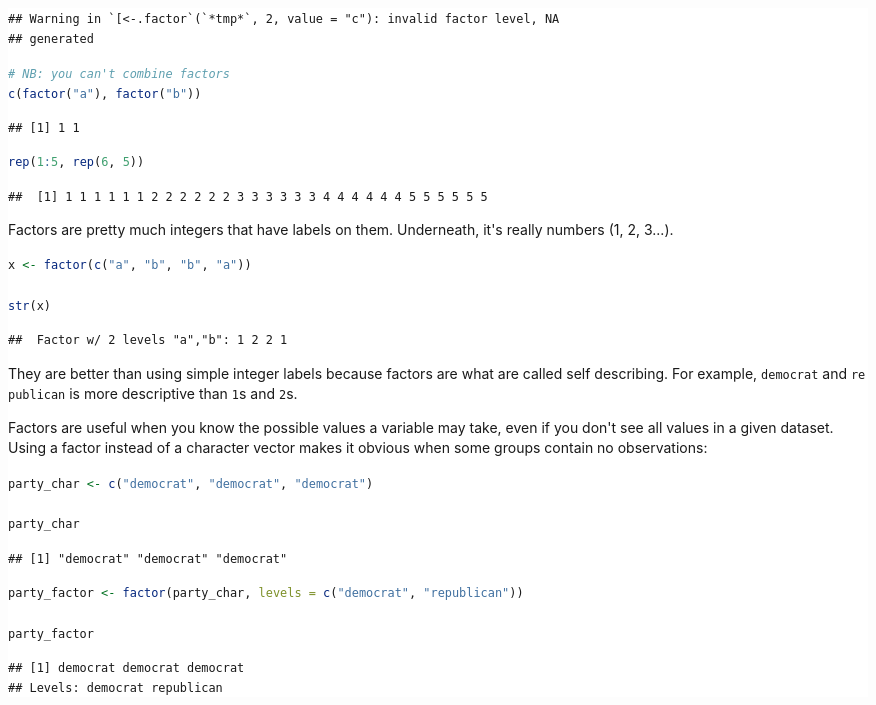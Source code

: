 ```
## Warning in `[<-.factor`(`*tmp*`, 2, value = "c"): invalid factor level, NA
## generated
```

```r
# NB: you can't combine factors
c(factor("a"), factor("b"))
```

```
## [1] 1 1
```

```r
rep(1:5, rep(6, 5))
```

```
##  [1] 1 1 1 1 1 1 2 2 2 2 2 2 3 3 3 3 3 3 4 4 4 4 4 4 5 5 5 5 5 5
```

Factors are pretty much integers that have labels on them. Underneath, it's really numbers (1, 2, 3...). 


```r
x <- factor(c("a", "b", "b", "a"))

str(x)
```

```
##  Factor w/ 2 levels "a","b": 1 2 2 1
```

They are better than using simple integer labels because factors are what are called self describing. For example, `democrat` and `republican` is more descriptive than `1`s and `2`s. 

Factors are useful when you know the possible values a variable may take, even if you don't see all values in a given dataset. Using a factor instead of a character vector makes it obvious when some groups contain no observations:


```r
party_char <- c("democrat", "democrat", "democrat")

party_char
```

```
## [1] "democrat" "democrat" "democrat"
```

```r
party_factor <- factor(party_char, levels = c("democrat", "republican"))

party_factor
```

```
## [1] democrat democrat democrat
## Levels: democrat republican
```
